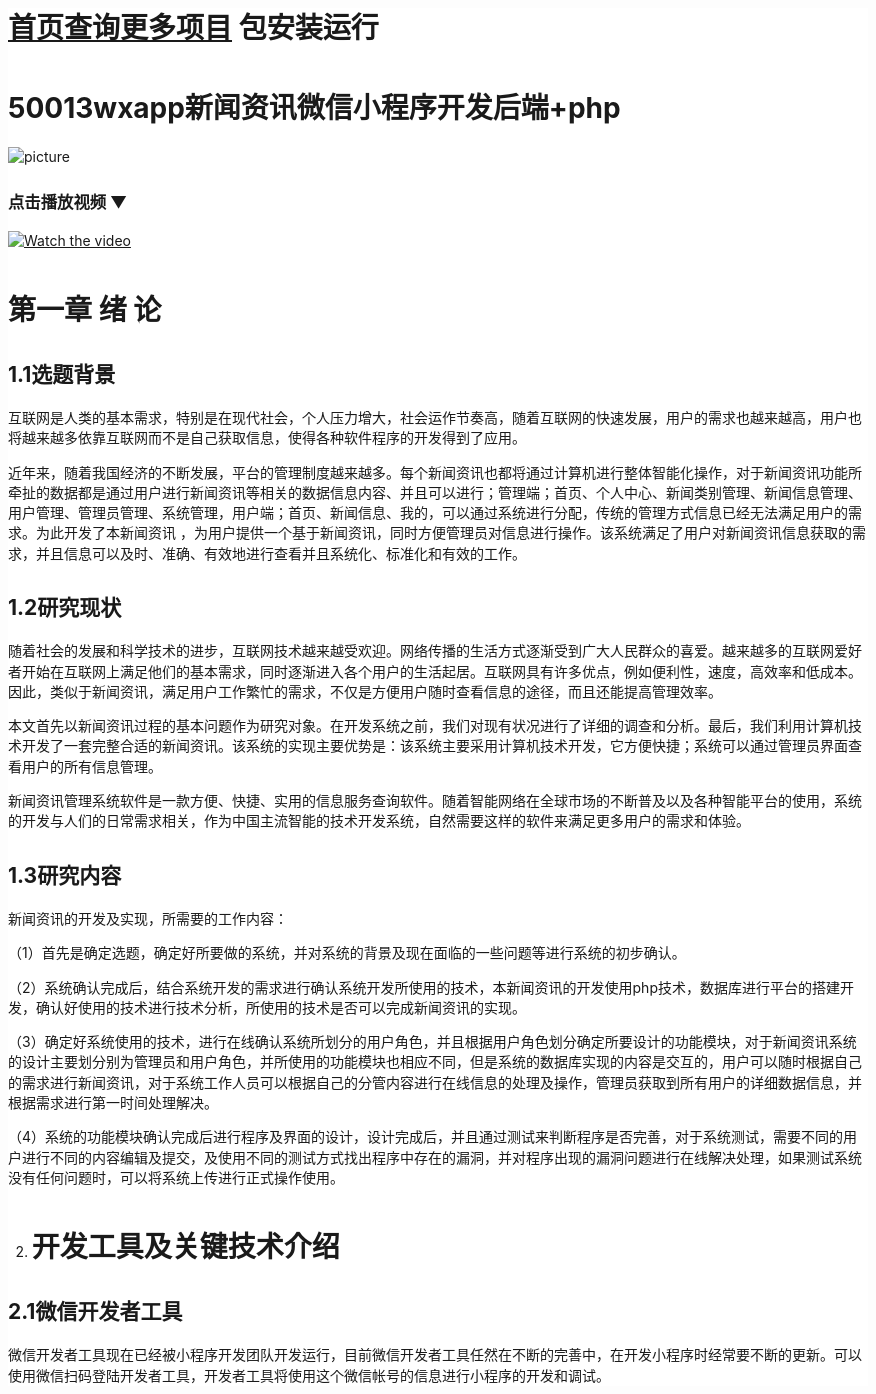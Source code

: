 # [首页查询更多项目](https://github.com/GraduationProject-weixin) 包安装运行


# 50013wxapp新闻资讯微信小程序开发后端+php

![picture](https://raw.githubusercontent.com/GraduationProject-springboot/.github/main/img/wx.png)

### 点击播放视频 ▼
[![Watch the video](https://i.sstatic.net/Vp2cE.png)](https://www.bilibili.com/video/BV1BPtKekEv3?p=15)


# 第一章 绪 论
## 1.1选题背景
互联网是人类的基本需求，特别是在现代社会，个人压力增大，社会运作节奏高，随着互联网的快速发展，用户的需求也越来越高，用户也将越来越多依靠互联网而不是自己获取信息，使得各种软件程序的开发得到了应用。

近年来，随着我国经济的不断发展，平台的管理制度越来越多。每个新闻资讯也都将通过计算机进行整体智能化操作，对于新闻资讯功能所牵扯的数据都是通过用户进行新闻资讯等相关的数据信息内容、并且可以进行；管理端；首页、个人中心、新闻类别管理、新闻信息管理、用户管理、管理员管理、系统管理，用户端；首页、新闻信息、我的，可以通过系统进行分配，传统的管理方式信息已经无法满足用户的需求。为此开发了本新闻资讯 ，为用户提供一个基于新闻资讯，同时方便管理员对信息进行操作。该系统满足了用户对新闻资讯信息获取的需求，并且信息可以及时、准确、有效地进行查看并且系统化、标准化和有效的工作。
## 1.2研究现状
随着社会的发展和科学技术的进步，互联网技术越来越受欢迎。网络传播的生活方式逐渐受到广大人民群众的喜爱。越来越多的互联网爱好者开始在互联网上满足他们的基本需求，同时逐渐进入各个用户的生活起居。互联网具有许多优点，例如便利性，速度，高效率和低成本。因此，类似于新闻资讯，满足用户工作繁忙的需求，不仅是方便用户随时查看信息的途径，而且还能提高管理效率。

本文首先以新闻资讯过程的基本问题作为研究对象。在开发系统之前，我们对现有状况进行了详细的调查和分析。最后，我们利用计算机技术开发了一套完整合适的新闻资讯。该系统的实现主要优势是：该系统主要采用计算机技术开发，它方便快捷；系统可以通过管理员界面查看用户的所有信息管理。

新闻资讯管理系统软件是一款方便、快捷、实用的信息服务查询软件。随着智能网络在全球市场的不断普及以及各种智能平台的使用，系统的开发与人们的日常需求相关，作为中国主流智能的技术开发系统，自然需要这样的软件来满足更多用户的需求和体验。
## 1.3研究内容
新闻资讯的开发及实现，所需要的工作内容：

（1）首先是确定选题，确定好所要做的系统，并对系统的背景及现在面临的一些问题等进行系统的初步确认。

（2）系统确认完成后，结合系统开发的需求进行确认系统开发所使用的技术，本新闻资讯的开发使用php技术，数据库进行平台的搭建开发，确认好使用的技术进行技术分析，所使用的技术是否可以完成新闻资讯的实现。

（3）确定好系统使用的技术，进行在线确认系统所划分的用户角色，并且根据用户角色划分确定所要设计的功能模块，对于新闻资讯系统的设计主要划分别为管理员和用户角色，并所使用的功能模块也相应不同，但是系统的数据库实现的内容是交互的，用户可以随时根据自己的需求进行新闻资讯，对于系统工作人员可以根据自己的分管内容进行在线信息的处理及操作，管理员获取到所有用户的详细数据信息，并根据需求进行第一时间处理解决。

（4）系统的功能模块确认完成后进行程序及界面的设计，设计完成后，并且通过测试来判断程序是否完善，对于系统测试，需要不同的用户进行不同的内容编辑及提交，及使用不同的测试方式找出程序中存在的漏洞，并对程序出现的漏洞问题进行在线解决处理，如果测试系统没有任何问题时，可以将系统上传进行正式操作使用。


2. # 开发工具及关键技术介绍
## 2.1微信开发者工具
微信开发者工具现在已经被小程序开发团队开发运行，目前微信开发者工具任然在不断的完善中，在开发小程序时经常要不断的更新。可以使用微信扫码登陆开发者工具，开发者工具将使用这个微信帐号的信息进行小程序的开发和调试。
